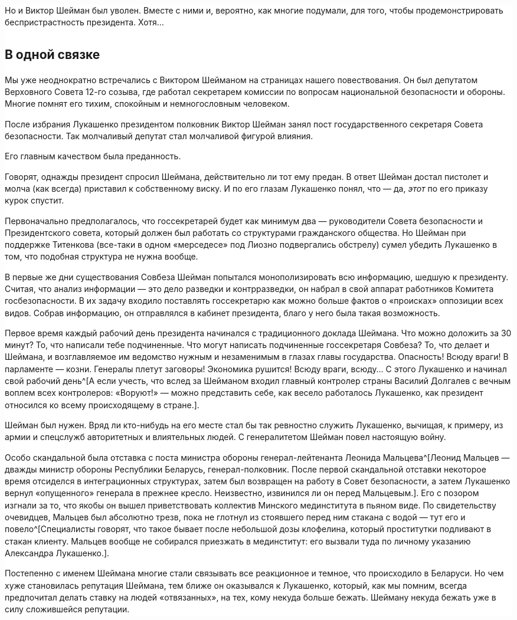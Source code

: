 Но и Виктор Шейман был уволен. Вместе с ними и, вероятно, как многие подумали, для того, чтобы продемонстрировать беспристрастность президента. Хотя…

## В одной связке

Мы уже неоднократно встречались с Виктором Шейманом на страницах нашего повествования. Он был депутатом Верховного Совета 12-го созыва, где работал секретарем комиссии по вопросам национальной безопасности и обороны. Многие помнят его тихим, спокойным и немногословным человеком.

После избрания Лукашенко президентом полковник Виктор Шейман занял пост государственного секретаря Совета безопасности. Так молчаливый депутат стал молчаливой фигурой влияния.

Его главным качеством была преданность.

Говорят, однажды президент спросил Шеймана, действительно ли тот ему предан. В ответ Шейман достал пистолет и молча \(как всегда\) приставил к собственному виску. И по его глазам Лукашенко понял, что — да, *этот* по его приказу курок спустит.

Первоначально предполагалось, что госсекретарей будет как минимум два — руководители Совета безопасности и Президентского совета, который должен был работать со структурами гражданского общества. Но Шейман при поддержке Титенкова \(все-таки в одном «мерседесе» под Лиозно подвергались обстрелу\) сумел убедить Лукашенко в том, что подобная структура не нужна вообще.

В первые же дни существования Совбеза Шейман попытался монополизировать всю информацию, шедшую к президенту. Считая, что анализ информации — это дело разведки и контрразведки, он набрал в свой аппарат работников Комитета госбезопасности. В их задачу входило поставлять госсекретарю как можно больше фактов о «происках» оппозиции всех видов. Собрав информацию, он отправлялся в кабинет президента, благо у него была такая возможность.

Первое время каждый рабочий день президента начинался с традиционного доклада Шеймана. Что можно доложить за 30 минут? То, что написали тебе подчиненные. Что могут написать подчиненные госсекретаря Совбеза? То, что делает и Шеймана, и возглавляемое им ведомство нужным и незаменимым в глазах главы государства. Опасность\! Всюду враги\! В парламенте — козни. Генералы плетут заговоры\! Экономика рушится\! Всюду враги, всюду… С этого Лукашенко и начинал свой рабочий день^[А если учесть, что вслед за Шейманом входил главный контролер страны Василий Долгалев с вечным воплем всех контролеров: «Воруют\!» — можно представить себе, как весело работалось Лукашенко, как президент относился ко всему происходящему в стране.].

Шейман был нужен. Вряд ли кто-нибудь на его месте стал бы так ревностно служить Лукашенко, вычищая, к примеру, из армии и спецслужб авторитетных и влиятельных людей. С генералитетом Шейман повел настоящую войну.

Особо скандальной была отставка с поста министра обороны генерал-лейтенанта Леонида Мальцева^[Леонид Мальцев — дважды министр обороны Республики Беларусь, генерал-полковник. После первой скандальной отставки некоторое время отсиделся в интеграционных структурах, затем был возвращен на работу в Совет безопасности, а затем Лукашенко вернул «опущенного» генерала в прежнее кресло. Неизвестно, извинился ли он перед Мальцевым.]. Его с позором изгнали за то, что якобы он вышел приветствовать коллектив Минского мединститута в пьяном виде. По свидетельству очевидцев, Мальцев был абсолютно трезв, пока не глотнул из стоявшего перед ним стакана с водой — тут его и повело^[Специалисты говорят, что такое бывает после небольшой дозы клофелина, который проститутки подливают в стакан клиенту. Мальцев вообще не собирался приезжать в мединститут: его вызвали туда по личному указанию Александра Лукашенко.].

Постепенно с именем Шеймана многие стали связывать все реакционное и темное, что происходило в Беларуси. Но чем хуже становилась репутация Шеймана, тем ближе он оказывался к Лукашенко, который, как мы помним, всегда предпочитал делать ставку на людей «отвязанных», на тех, кому некуда больше бежать. Шейману некуда бежать уже в силу сложившейся репутации.
